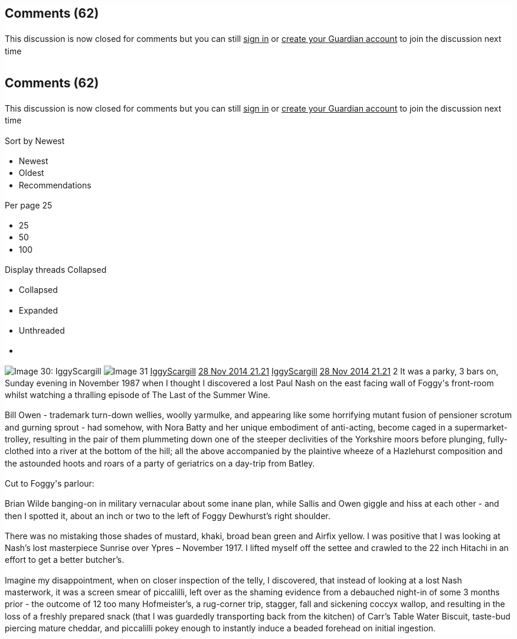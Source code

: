 Comments (62)
-------------

This discussion is now closed for comments but you can still [sign in](https://profile.theguardian.com/signin?INTCMP=DOTCOM_COMMENTS_SIGNIN&componentEventParams=componentType%3Didentityauthentication%26componentId%3Dsignin_to_comment) or [create your Guardian account](https://profile.theguardian.com/signin?INTCMP=DOTCOM_COMMENTS_SIGNIN&componentEventParams=componentType%3Didentityauthentication%26componentId%3Dregister_to_comment) to join the discussion next time

Comments (62)
-------------

This discussion is now closed for comments but you can still [sign in](https://profile.theguardian.com/signin?INTCMP=DOTCOM_COMMENTS_SIGNIN&componentEventParams=componentType%3Didentityauthentication%26componentId%3Dsignin_to_comment) or [create your Guardian account](https://profile.theguardian.com/signin?INTCMP=DOTCOM_COMMENTS_SIGNIN&componentEventParams=componentType%3Didentityauthentication%26componentId%3Dregister_to_comment) to join the discussion next time

Sort by Newest

*   Newest
*   Oldest
*   Recommendations

Per page 25

*   25
*   50
*   100

Display threads Collapsed

*   Collapsed
*   Expanded
*   Unthreaded

*   
![Image 30: IggyScargill](https://avatar.guim.co.uk/user/13499352) ![Image 31](https://avatar.guim.co.uk/user/13499352) [IggyScargill](https://profile.theguardian.com/user/id/13499352) [28 Nov 2014 21.21](https://discussion.theguardian.com/comment-permalink/44314907)   [IggyScargill](https://profile.theguardian.com/user/id/13499352) [28 Nov 2014 21.21](https://discussion.theguardian.com/comment-permalink/44314907)      2     It was a parky, 3 bars on, Sunday evening in November 1987 when I thought I discovered a lost Paul Nash on the east facing wall of Foggy's front-room whilst watching a thralling episode of The Last of the Summer Wine.

Bill Owen - trademark turn-down wellies, woolly yarmulke, and appearing like some horrifying mutant fusion of pensioner scrotum and gurning sprout - had somehow, with Nora Batty and her unique embodiment of anti-acting, become caged in a supermarket-trolley, resulting in the pair of them plummeting down one of the steeper declivities of the Yorkshire moors before plunging, fully-clothed into a river at the bottom of the hill; all the above accompanied by the plaintive wheeze of a Hazlehurst composition and the astounded hoots and roars of a party of geriatrics on a day-trip from Batley.

Cut to Foggy's parlour:

Brian Wilde banging-on in military vernacular about some inane plan, while Sallis and Owen giggle and hiss at each other - and then I spotted it, about an inch or two to the left of Foggy Dewhurst’s right shoulder.

There was no mistaking those shades of mustard, khaki, broad bean green and Airfix yellow. I was positive that I was looking at Nash’s lost masterpiece Sunrise over Ypres – November 1917. I lifted myself off the settee and crawled to the 22 inch Hitachi in an effort to get a better butcher’s.

Imagine my disappointment, when on closer inspection of the telly, I discovered, that instead of looking at a lost Nash masterwork, it was a screen smear of piccalilli, left over as the shaming evidence from a debauched night-in of some 3 months prior - the outcome of 12 too many Hofmeister’s, a rug-corner trip, stagger, fall and sickening coccyx wallop, and resulting in the loss of a freshly prepared snack (that I was guardedly transporting back from the kitchen) of Carr’s Table Water Biscuit, taste-bud piercing mature cheddar, and piccalilli pokey enough to instantly induce a beaded forehead on initial ingestion.

